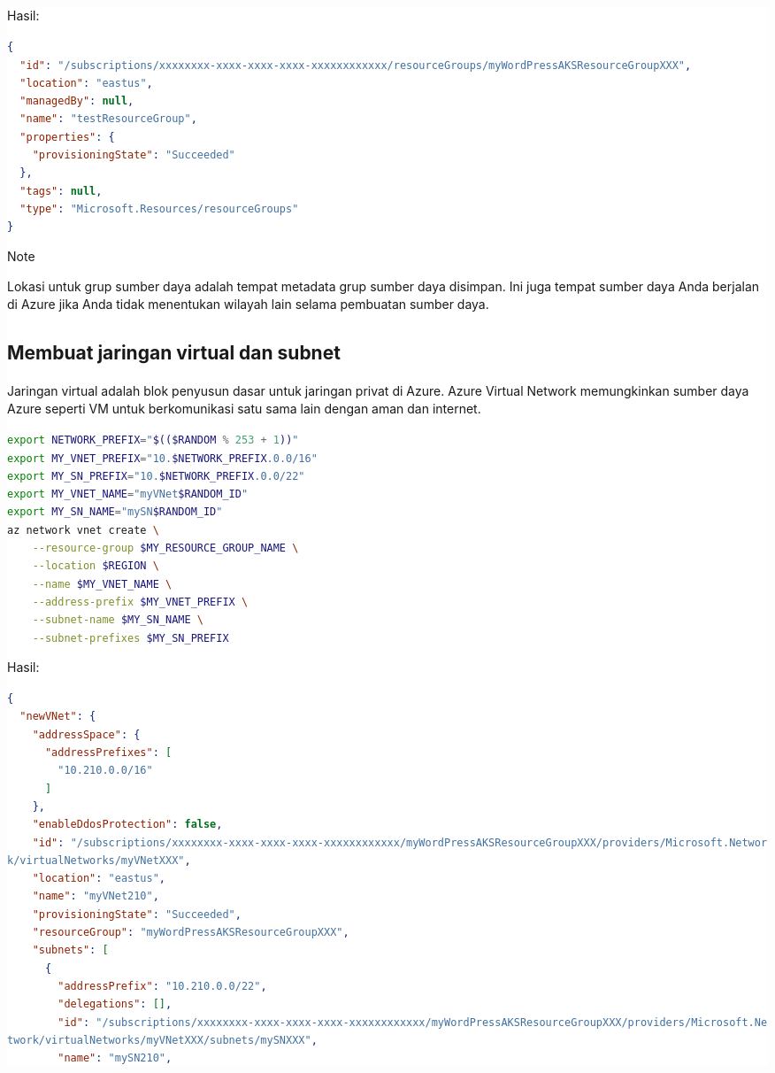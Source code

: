 Hasil:

```json
{
  "id": "/subscriptions/xxxxxxxx-xxxx-xxxx-xxxx-xxxxxxxxxxxx/resourceGroups/myWordPressAKSResourceGroupXXX",
  "location": "eastus",
  "managedBy": null,
  "name": "testResourceGroup",
  "properties": {
    "provisioningState": "Succeeded"
  },
  "tags": null,
  "type": "Microsoft.Resources/resourceGroups"
}
```

> [!NOTE]
> Lokasi untuk grup sumber daya adalah tempat metadata grup sumber daya disimpan. Ini juga tempat sumber daya Anda berjalan di Azure jika Anda tidak menentukan wilayah lain selama pembuatan sumber daya.

## Membuat jaringan virtual dan subnet

Jaringan virtual adalah blok penyusun dasar untuk jaringan privat di Azure. Azure Virtual Network memungkinkan sumber daya Azure seperti VM untuk berkomunikasi satu sama lain dengan aman dan internet.

```bash
export NETWORK_PREFIX="$(($RANDOM % 253 + 1))"
export MY_VNET_PREFIX="10.$NETWORK_PREFIX.0.0/16"
export MY_SN_PREFIX="10.$NETWORK_PREFIX.0.0/22"
export MY_VNET_NAME="myVNet$RANDOM_ID"
export MY_SN_NAME="mySN$RANDOM_ID"
az network vnet create \
    --resource-group $MY_RESOURCE_GROUP_NAME \
    --location $REGION \
    --name $MY_VNET_NAME \
    --address-prefix $MY_VNET_PREFIX \
    --subnet-name $MY_SN_NAME \
    --subnet-prefixes $MY_SN_PREFIX
```

Hasil:

```json
{
  "newVNet": {
    "addressSpace": {
      "addressPrefixes": [
        "10.210.0.0/16"
      ]
    },
    "enableDdosProtection": false,
    "id": "/subscriptions/xxxxxxxx-xxxx-xxxx-xxxx-xxxxxxxxxxxx/myWordPressAKSResourceGroupXXX/providers/Microsoft.Network/virtualNetworks/myVNetXXX",
    "location": "eastus",
    "name": "myVNet210",
    "provisioningState": "Succeeded",
    "resourceGroup": "myWordPressAKSResourceGroupXXX",
    "subnets": [
      {
        "addressPrefix": "10.210.0.0/22",
        "delegations": [],
        "id": "/subscriptions/xxxxxxxx-xxxx-xxxx-xxxx-xxxxxxxxxxxx/myWordPressAKSResourceGroupXXX/providers/Microsoft.Network/virtualNetworks/myVNetXXX/subnets/mySNXXX",
        "name": "mySN210",
```